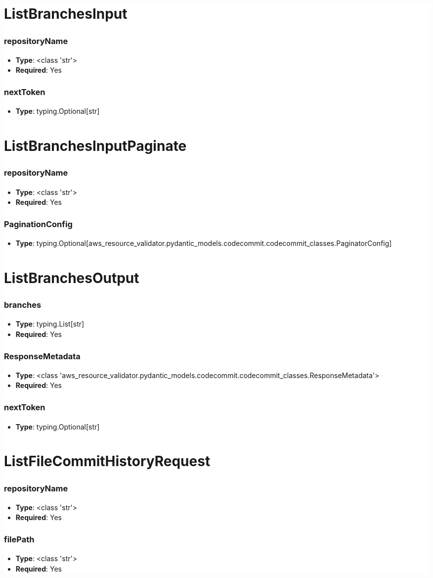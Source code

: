 
# ListBranchesInput

### repositoryName
- **Type**: <class 'str'>
- **Required**: Yes

### nextToken
- **Type**: typing.Optional[str]


# ListBranchesInputPaginate

### repositoryName
- **Type**: <class 'str'>
- **Required**: Yes

### PaginationConfig
- **Type**: typing.Optional[aws_resource_validator.pydantic_models.codecommit.codecommit_classes.PaginatorConfig]


# ListBranchesOutput

### branches
- **Type**: typing.List[str]
- **Required**: Yes

### ResponseMetadata
- **Type**: <class 'aws_resource_validator.pydantic_models.codecommit.codecommit_classes.ResponseMetadata'>
- **Required**: Yes

### nextToken
- **Type**: typing.Optional[str]


# ListFileCommitHistoryRequest

### repositoryName
- **Type**: <class 'str'>
- **Required**: Yes

### filePath
- **Type**: <class 'str'>
- **Required**: Yes
